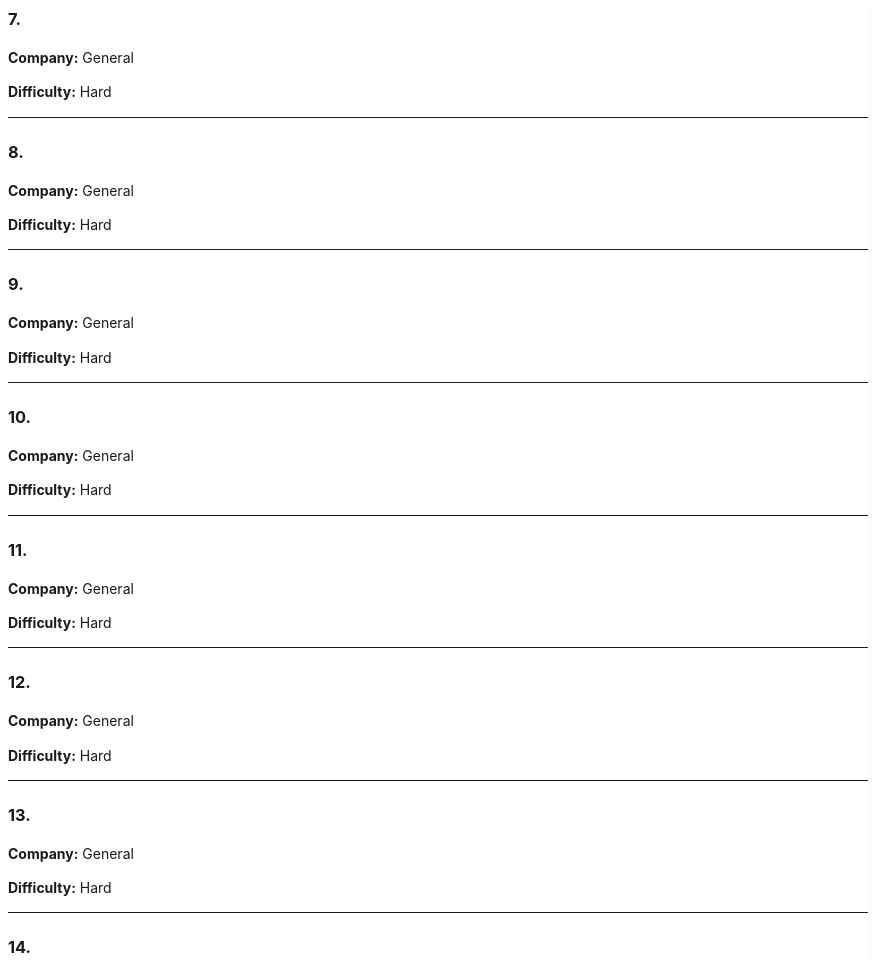 ### 7. 

**Company:** General

**Difficulty:** Hard

---

### 8. 

**Company:** General

**Difficulty:** Hard

---

### 9. 

**Company:** General

**Difficulty:** Hard

---

### 10. 

**Company:** General

**Difficulty:** Hard

---

### 11. 

**Company:** General

**Difficulty:** Hard

---

### 12. 

**Company:** General

**Difficulty:** Hard

---

### 13. 

**Company:** General

**Difficulty:** Hard

---

### 14. 
